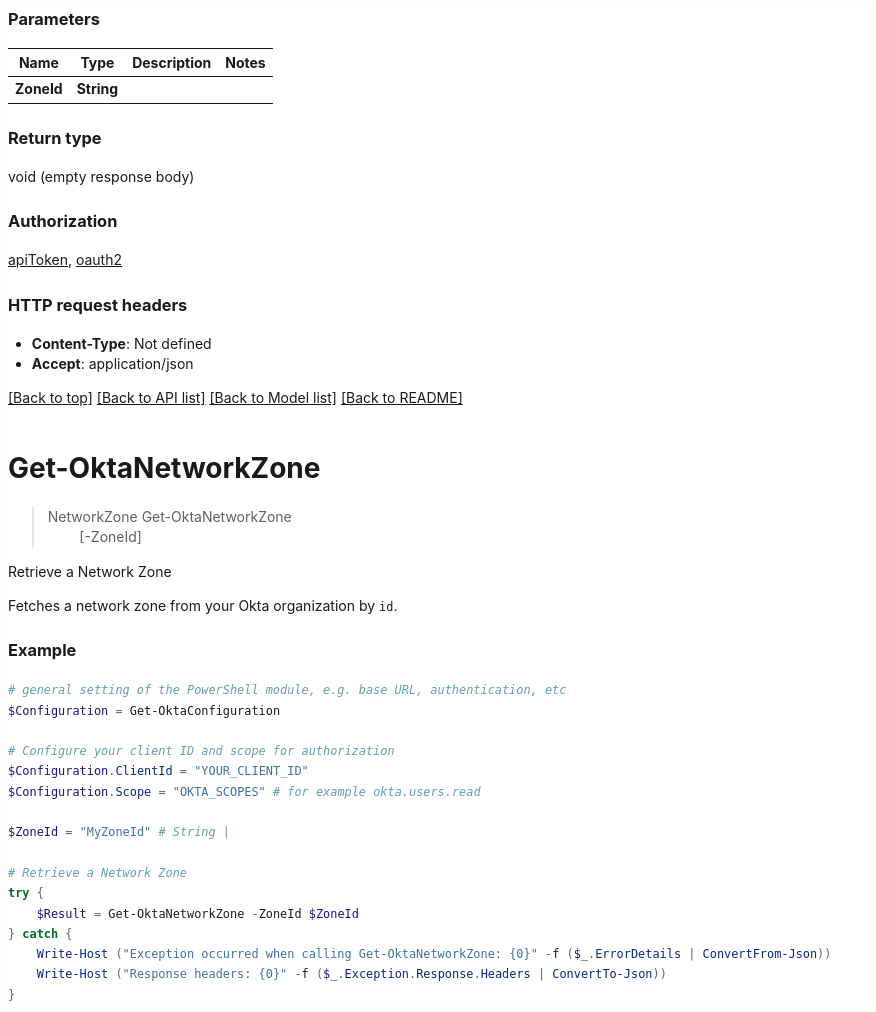 ### Parameters

Name | Type | Description  | Notes
------------- | ------------- | ------------- | -------------
 **ZoneId** | **String**|  | 

### Return type

void (empty response body)

### Authorization

[apiToken](../README.md#apiToken), [oauth2](../README.md#oauth2)

### HTTP request headers

 - **Content-Type**: Not defined
 - **Accept**: application/json

[[Back to top]](#) [[Back to API list]](../README.md#documentation-for-api-endpoints) [[Back to Model list]](../README.md#documentation-for-models) [[Back to README]](../README.md)

<a id="Get-OktaNetworkZone"></a>
# **Get-OktaNetworkZone**
> NetworkZone Get-OktaNetworkZone<br>
> &nbsp;&nbsp;&nbsp;&nbsp;&nbsp;&nbsp;&nbsp;&nbsp;[-ZoneId] <String><br>

Retrieve a Network Zone

Fetches a network zone from your Okta organization by `id`.

### Example
```powershell
# general setting of the PowerShell module, e.g. base URL, authentication, etc
$Configuration = Get-OktaConfiguration

# Configure your client ID and scope for authorization
$Configuration.ClientId = "YOUR_CLIENT_ID"
$Configuration.Scope = "OKTA_SCOPES" # for example okta.users.read

$ZoneId = "MyZoneId" # String | 

# Retrieve a Network Zone
try {
    $Result = Get-OktaNetworkZone -ZoneId $ZoneId
} catch {
    Write-Host ("Exception occurred when calling Get-OktaNetworkZone: {0}" -f ($_.ErrorDetails | ConvertFrom-Json))
    Write-Host ("Response headers: {0}" -f ($_.Exception.Response.Headers | ConvertTo-Json))
}
```
